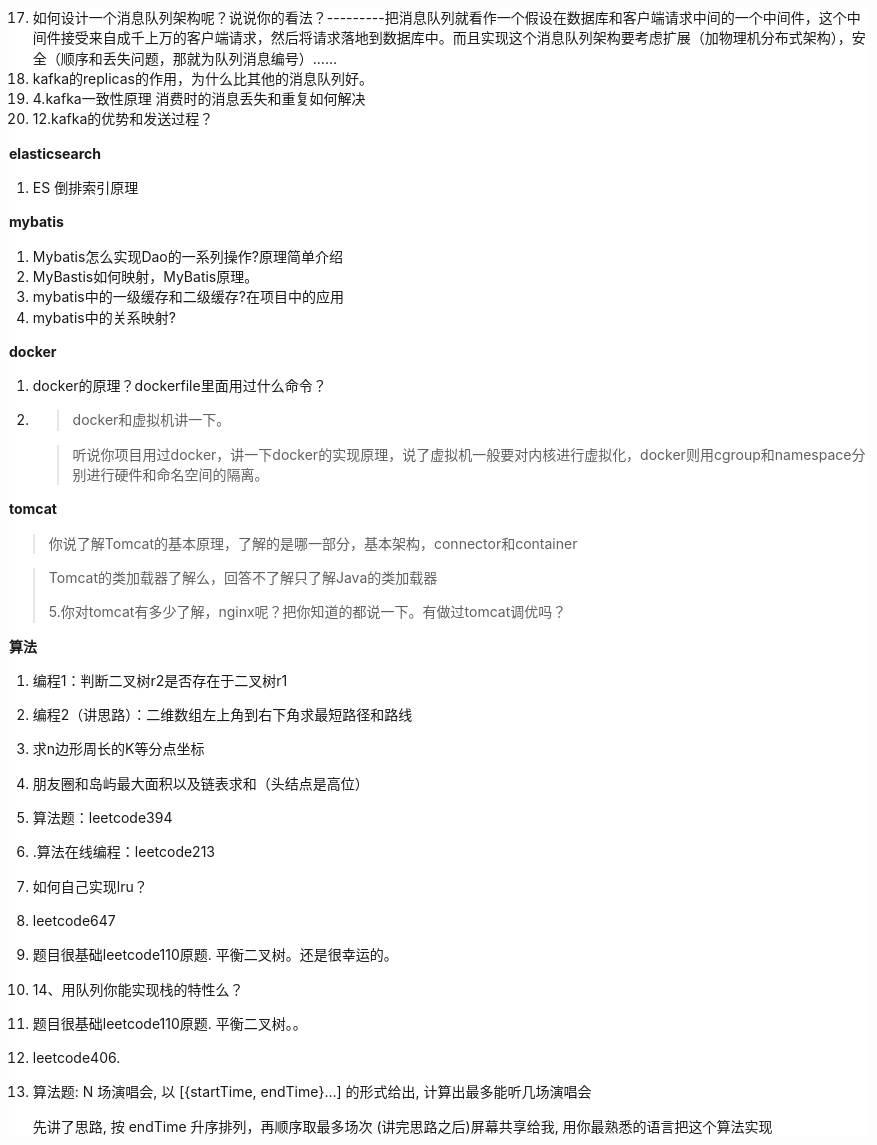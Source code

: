17. 如何设计一个消息队列架构呢？说说你的看法？---------把消息队列就看作一个假设在数据库和客户端请求中间的一个中间件，这个中间件接受来自成千上万的客户端请求，然后将请求落地到数据库中。而且实现这个消息队列架构要考虑扩展（加物理机分布式架构），安全（顺序和丢失问题，那就为队列消息编号）……
18. kafka的replicas的作用，为什么比其他的消息队列好。
19. 4.kafka一致性原理 消费时的消息丢失和重复如何解决
20. 12.kafka的优势和发送过程？

**elasticsearch**

1. ES 倒排索引原理

**mybatis**

1. Mybatis怎么实现Dao的一系列操作?原理简单介绍
2. MyBastis如何映射，MyBatis原理。
3. mybatis中的一级缓存和二级缓存?在项目中的应用
4. mybatis中的关系映射?

**docker**

1. docker的原理？dockerfile里面用过什么命令？

2. > docker和虚拟机讲一下。

   > 听说你项目用过docker，讲一下docker的实现原理，说了虚拟机一般要对内核进行虚拟化，docker则用cgroup和namespace分别进行硬件和命名空间的隔离。

**tomcat**

> 你说了解Tomcat的基本原理，了解的是哪一部分，基本架构，connector和container

> Tomcat的类加载器了解么，回答不了解只了解Java的类加载器
>
> 5.你对tomcat有多少了解，nginx呢？把你知道的都说一下。有做过tomcat调优吗？

**算法**

1. 编程1：判断二叉树r2是否存在于二叉树r1

2. 编程2（讲思路）：二维数组左上角到右下角求最短路径和路线

3. 求n边形周长的K等分点坐标

4. 朋友圈和岛屿最大面积以及链表求和（头结点是高位）

5. 算法题：leetcode394

6. .算法在线编程：leetcode213

7. 如何自己实现lru？

8. leetcode647

9. 题目很基础leetcode110原题. 平衡二叉树。还是很幸运的。

10. 14、用队列你能实现栈的特性么？

11. 题目很基础leetcode110原题. 平衡二叉树。。

12. leetcode406.

13. 算法题: N 场演唱会, 以 [{startTime, endTime}…] 的形式给出, 计算出最多能听几场演唱会

    先讲了思路, 按 endTime 升序排列，再顺序取最多场次 (讲完思路之后)屏幕共享给我, 用你最熟悉的语言把这个算法实现
